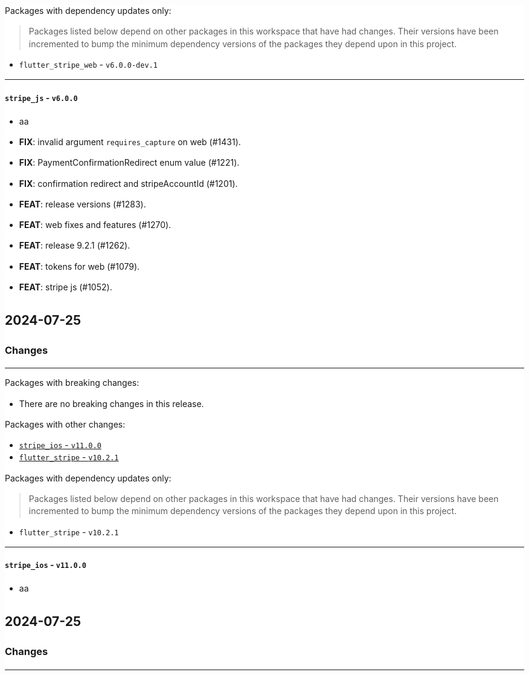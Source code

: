 Packages with dependency updates only:

> Packages listed below depend on other packages in this workspace that have had changes. Their versions have been incremented to bump the minimum dependency versions of the packages they depend upon in this project.

 - `flutter_stripe_web` - `v6.0.0-dev.1`

---

#### `stripe_js` - `v6.0.0`

 - aa

 - **FIX**: invalid argument `requires_capture` on web (#1431).
 - **FIX**: PaymentConfirmationRedirect enum value (#1221).
 - **FIX**: confirmation redirect and stripeAccountId (#1201).
 - **FEAT**: release versions (#1283).
 - **FEAT**: web fixes and features (#1270).
 - **FEAT**: release 9.2.1 (#1262).
 - **FEAT**: tokens for web (#1079).
 - **FEAT**: stripe js (#1052).


## 2024-07-25

### Changes

---

Packages with breaking changes:

 - There are no breaking changes in this release.

Packages with other changes:

 - [`stripe_ios` - `v11.0.0`](#stripe_ios---v1100)
 - [`flutter_stripe` - `v10.2.1`](#flutter_stripe---v1021)

Packages with dependency updates only:

> Packages listed below depend on other packages in this workspace that have had changes. Their versions have been incremented to bump the minimum dependency versions of the packages they depend upon in this project.

 - `flutter_stripe` - `v10.2.1`

---

#### `stripe_ios` - `v11.0.0`

 - aa


## 2024-07-25

### Changes

---
